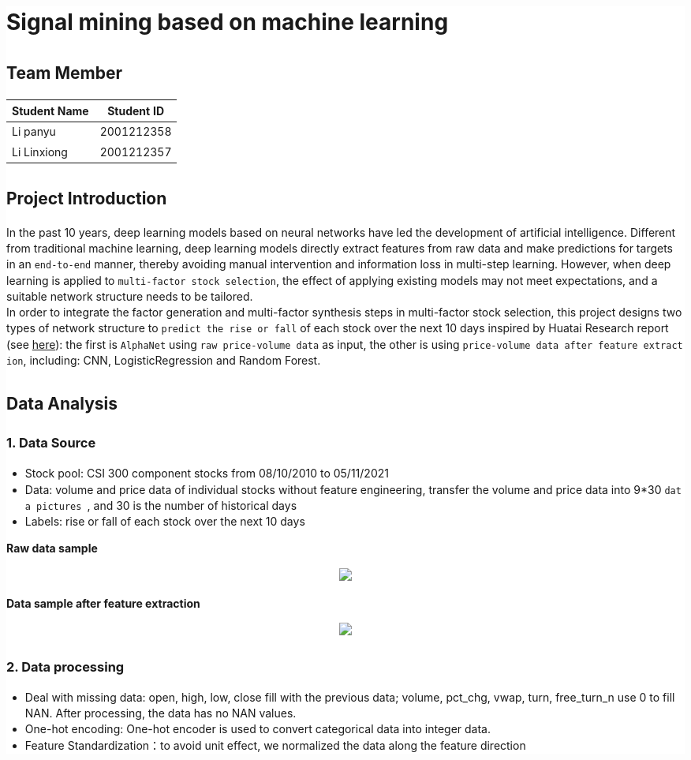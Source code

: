# **Signal mining based on machine learning**

## Team Member

Student Name | Student ID
:---------  | ---------
Li panyu| 2001212358
Li Linxiong| 2001212357


## Project Introduction

In the past 10 years, deep learning models based on neural networks have led the development of artificial intelligence. Different from traditional machine learning, deep learning models directly extract features from raw data and make predictions for targets in an `end-to-end` manner, thereby avoiding manual intervention and information loss in multi-step learning. However, when deep learning is applied to `multi-factor stock selection`, the effect of applying existing models may not meet expectations, and a suitable network structure needs to be tailored.    
In order to integrate the factor generation and multi-factor synthesis steps in multi-factor stock selection, this project designs two types of network structure to `predict the rise or fall` of each stock over the next 10 days inspired by Huatai Research report (see [here](https://github.com/PanyuLi/PHBS_MLF_2021/edit/main/Project/docs/Research_report_from_Huatai.pdf)): the first is `AlphaNet` using `raw price-volume data` as input, the other is using `price-volume data after feature extraction`, including: CNN, LogisticRegression and Random Forest.

## Data Analysis

### 1. Data Source
* Stock pool: CSI 300 component stocks from 08/10/2010 to 05/11/2021
* Data: volume and price data of individual stocks without feature engineering, transfer the volume and price data into 9*30 `data pictures `, and 30 is the number of historical days
* Labels: rise or fall of each stock over the next 10 days

**Raw data sample**  
<div align='center'>
    <img src='https://github.com/PanyuLi/PHBS_MLF_2021/blob/main/Project/image/datasample1.png' width='600'/>
</div>  

**Data sample after feature extraction**   
<div align='center'>
    <img src='https://github.com/PanyuLi/PHBS_MLF_2021/blob/main/Project/image/datasample2.png' width='700'/>
    </div>
 
### 2. Data processing

* Deal with missing data: open, high, low, close fill with the previous data; volume, pct_chg, vwap, turn, free_turn_n use 0 to fill NAN. After processing, the data has no NAN values. 
* One-hot encoding: One-hot encoder is used to convert categorical data into integer data.
* Feature Standardization：to avoid unit effect, we normalized the data along the feature direction  
